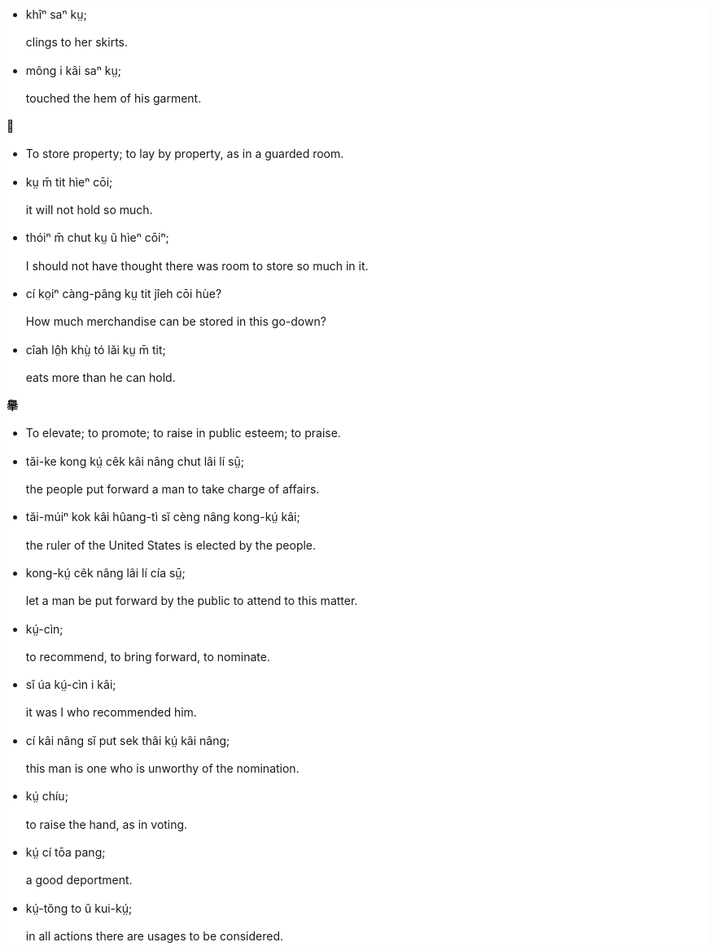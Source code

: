 - khîⁿ saⁿ kṳ;

  clings to her skirts.

- mông i kâi saⁿ kṳ;

  touched the hem of his garment.

**𡨢**
- To store property; to lay by property, as in a guarded room.

- kṳ m̄ tit hìeⁿ cōi;

  it will not hold so much.

- thóiⁿ m̄ chut kṳ ŭ hìeⁿ cōiⁿ;

  I should not have thought there was room to store so much in it.

- cí ko̤iⁿ càng-pâng kṳ tit jîeh cōi hùe?

  How much merchandise can be stored in this go-down?

- cîah lô̤h khṳ̀ tó lăi kṳ m̄ tit;

  eats more than he can hold.

**𦦙**
- To elevate; to promote; to raise in public esteem; to praise.

- tăi-ke kong kṳ́ cêk kâi nâng chut lâi lí sṳ̄;

  the people put forward a man to take charge of affairs.

- tăi-múiⁿ kok kâi hûang-tì sĭ cèng nâng kong-kṳ́ kâi;

  the ruler of the United States is elected by the people.

- kong-kṳ́ cêk nâng lâi lí cía sṳ̄;

  let a man be put forward by the public to attend to this matter.

- kṳ́-cìn;

  to recommend, to bring forward, to nominate.

- sĭ úa kṳ́-cìn i kâi;

  it was I who recommended him.

- cí kâi nâng sĭ put sek thâi kṳ́ kâi nâng;

  this man is one who is unworthy of the nomination.

- kṳ́ chíu;

  to raise the hand, as in voting.

- kṳ́ cí tōa pang;

  a good deportment.

- kṳ́-tŏng to ŭ kui-kṳ́;

  in all actions there are usages to be considered.
